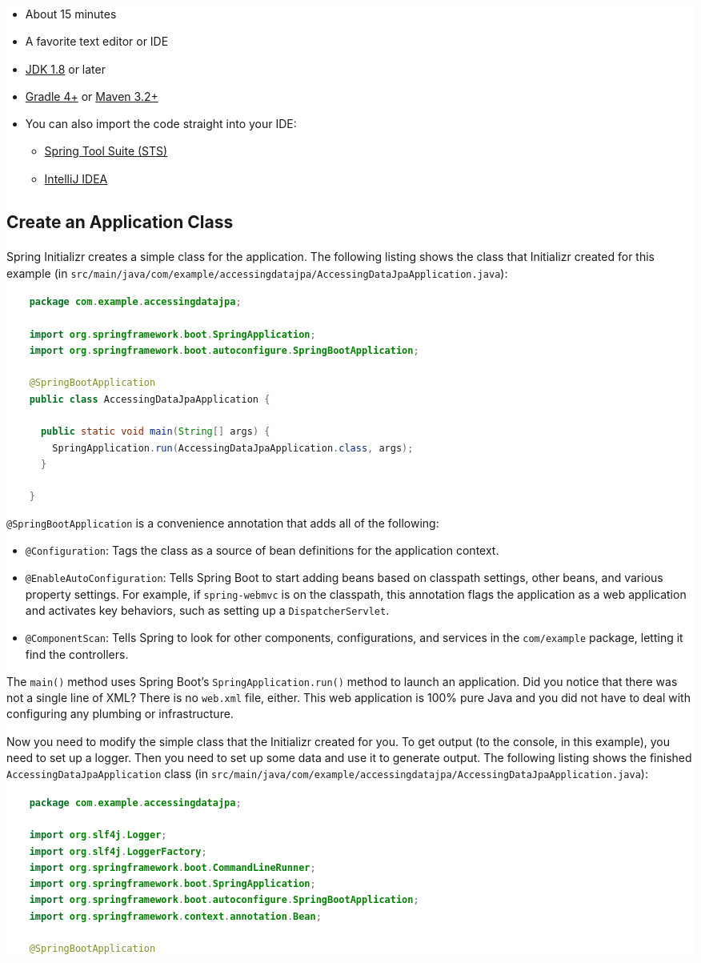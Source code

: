 *   About 15 minutes
    
*   A favorite text editor or IDE
    
*   [JDK 1.8](http://www.oracle.com/technetwork/java/javase/downloads/index.html) or later
    
*   [Gradle 4+](http://www.gradle.org/downloads) or [Maven 3.2+](https://maven.apache.org/download.cgi)
    
*   You can also import the code straight into your IDE:
    
    *   [Spring Tool Suite (STS)](https://spring.io/guides/gs/sts)
        
    *   [IntelliJ IDEA](https://spring.io/guides/gs/intellij-idea/)
        
    

Create an Application Class
---------------------------

Spring Initializr creates a simple class for the application. The following listing shows the class that Initializr created for this example (in `src/main/java/com/example/accessingdatajpa/AccessingDataJpaApplication.java`):
``` java
    package com.example.accessingdatajpa;
    
    import org.springframework.boot.SpringApplication;
    import org.springframework.boot.autoconfigure.SpringBootApplication;
    
    @SpringBootApplication
    public class AccessingDataJpaApplication {
    
      public static void main(String[] args) {
        SpringApplication.run(AccessingDataJpaApplication.class, args);
      }
    
    }
```
`@SpringBootApplication` is a convenience annotation that adds all of the following:

*   `@Configuration`: Tags the class as a source of bean definitions for the application context.
    
*   `@EnableAutoConfiguration`: Tells Spring Boot to start adding beans based on classpath settings, other beans, and various property settings. For example, if `spring-webmvc` is on the classpath, this annotation flags the application as a web application and activates key behaviors, such as setting up a `DispatcherServlet`.
    
*   `@ComponentScan`: Tells Spring to look for other components, configurations, and services in the `com/example` package, letting it find the controllers.
    

The `main()` method uses Spring Boot’s `SpringApplication.run()` method to launch an application. Did you notice that there was not a single line of XML? There is no `web.xml` file, either. This web application is 100% pure Java and you did not have to deal with configuring any plumbing or infrastructure.

Now you need to modify the simple class that the Initializr created for you. To get output (to the console, in this example), you need to set up a logger. Then you need to set up some data and use it to generate output. The following listing shows the finished `AccessingDataJpaApplication` class (in `src/main/java/com/example/accessingdatajpa/AccessingDataJpaApplication.java`):
``` java
    package com.example.accessingdatajpa;
    
    import org.slf4j.Logger;
    import org.slf4j.LoggerFactory;
    import org.springframework.boot.CommandLineRunner;
    import org.springframework.boot.SpringApplication;
    import org.springframework.boot.autoconfigure.SpringBootApplication;
    import org.springframework.context.annotation.Bean;
    
    @SpringBootApplication
```